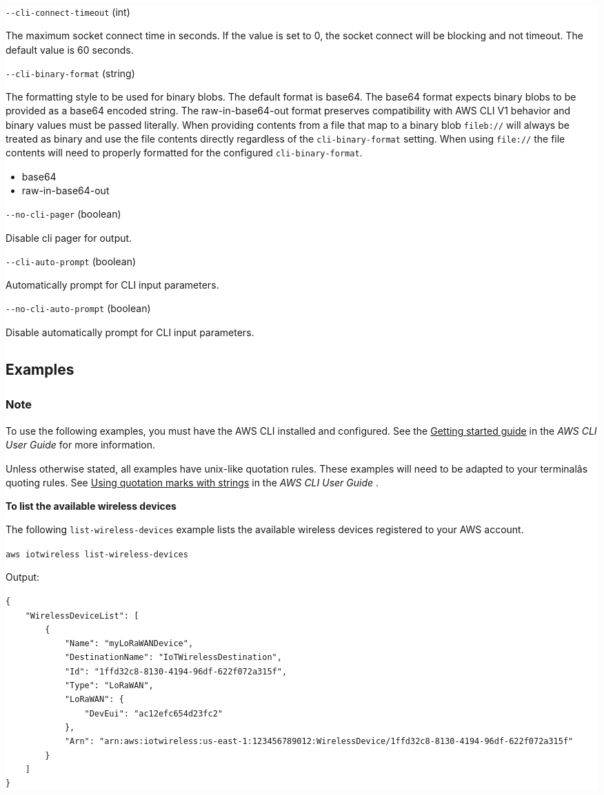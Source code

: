 `--cli-connect-timeout` (int)

The maximum socket connect time in seconds. If the value is set to 0, the socket connect will be blocking and not timeout. The default value is 60 seconds.

`--cli-binary-format` (string)

The formatting style to be used for binary blobs. The default format is base64. The base64 format expects binary blobs to be provided as a base64 encoded string. The raw-in-base64-out format preserves compatibility with AWS CLI V1 behavior and binary values must be passed literally. When providing contents from a file that map to a binary blob `fileb://` will always be treated as binary and use the file contents directly regardless of the `cli-binary-format` setting. When using `file://` the file contents will need to properly formatted for the configured `cli-binary-format`.

- base64
- raw-in-base64-out

`--no-cli-pager` (boolean)

Disable cli pager for output.

`--cli-auto-prompt` (boolean)

Automatically prompt for CLI input parameters.

`--no-cli-auto-prompt` (boolean)

Disable automatically prompt for CLI input parameters.

## Examples

### Note

To use the following examples, you must have the AWS CLI installed and configured. See the [Getting started guide](https://docs.aws.amazon.com/cli/latest/userguide/cli-chap-getting-started.html) in the *AWS CLI User Guide* for more information.

Unless otherwise stated, all examples have unix-like quotation rules. These examples will need to be adapted to your terminalâs quoting rules. See [Using quotation marks with strings](https://docs.aws.amazon.com/cli/latest/userguide/cli-usage-parameters-quoting-strings.html) in the *AWS CLI User Guide* .

**To list the available wireless devices**

The following `list-wireless-devices` example lists the available wireless devices registered to your AWS account.

```
aws iotwireless list-wireless-devices
```

Output:

```
{
    "WirelessDeviceList": [
        {
            "Name": "myLoRaWANDevice",
            "DestinationName": "IoTWirelessDestination",
            "Id": "1ffd32c8-8130-4194-96df-622f072a315f",
            "Type": "LoRaWAN",
            "LoRaWAN": {
                "DevEui": "ac12efc654d23fc2"
            },
            "Arn": "arn:aws:iotwireless:us-east-1:123456789012:WirelessDevice/1ffd32c8-8130-4194-96df-622f072a315f"
        }
    ]
}
```
